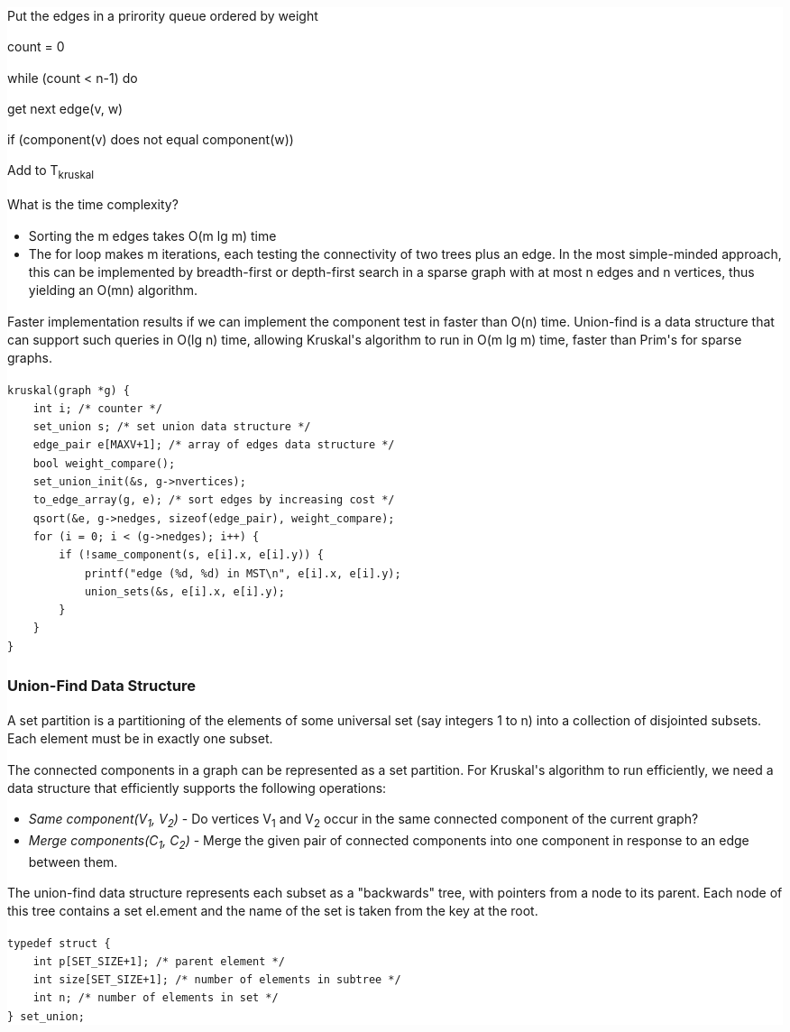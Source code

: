 Put the edges in a prirority queue ordered by weight

count = 0

while (count &lt; n-1) do

get next edge(v, w)

if (component(v) does not equal component(w))

Add to T<sub>kruskal</sub>

What is the time complexity?

- Sorting the m edges takes O(m lg m) time
- The for loop makes m iterations, each testing the connectivity of two trees plus an edge. In the most simple-minded approach, this can be implemented by breadth-first or depth-first search in a sparse graph with at most n edges and n vertices, thus yielding an O(mn) algorithm.

Faster implementation results if we can implement the component test in faster than O(n) time. Union-find is a data structure that can support such queries in O(lg n) time, allowing Kruskal's algorithm to run in O(m lg m) time, faster than Prim's for sparse graphs.

    kruskal(graph *g) {
        int i; /* counter */
        set_union s; /* set union data structure */
        edge_pair e[MAXV+1]; /* array of edges data structure */
        bool weight_compare();
        set_union_init(&s, g->nvertices);
        to_edge_array(g, e); /* sort edges by increasing cost */
        qsort(&e, g->nedges, sizeof(edge_pair), weight_compare);
        for (i = 0; i < (g->nedges); i++) {
            if (!same_component(s, e[i].x, e[i].y)) {
                printf("edge (%d, %d) in MST\n", e[i].x, e[i].y);
                union_sets(&s, e[i].x, e[i].y);
            }
        }
    }

### Union-Find Data Structure

A set partition is a partitioning of the elements of some universal set (say integers 1 to n) into a collection of disjointed subsets. Each element must be in exactly one subset.

The connected components in a graph can be represented as a set partition. For Kruskal's algorithm to run efficiently, we need a data structure that efficiently supports the following operations:

- _Same component(V<sub>1</sub>, V<sub>2</sub>)_ - Do vertices V<sub>1</sub> and V<sub>2</sub> occur in the same connected component of the current graph?
- _Merge components(C<sub>1</sub>, C<sub>2</sub>)_ - Merge the given pair of connected components into one component in response to an edge between them.

The union-find data structure represents each subset as a "backwards" tree, with pointers from a node to its parent. Each node of this tree contains a set el.ement and the name of the set is taken from the key at the root.

    typedef struct {
        int p[SET_SIZE+1]; /* parent element */
        int size[SET_SIZE+1]; /* number of elements in subtree */
        int n; /* number of elements in set */
    } set_union;
